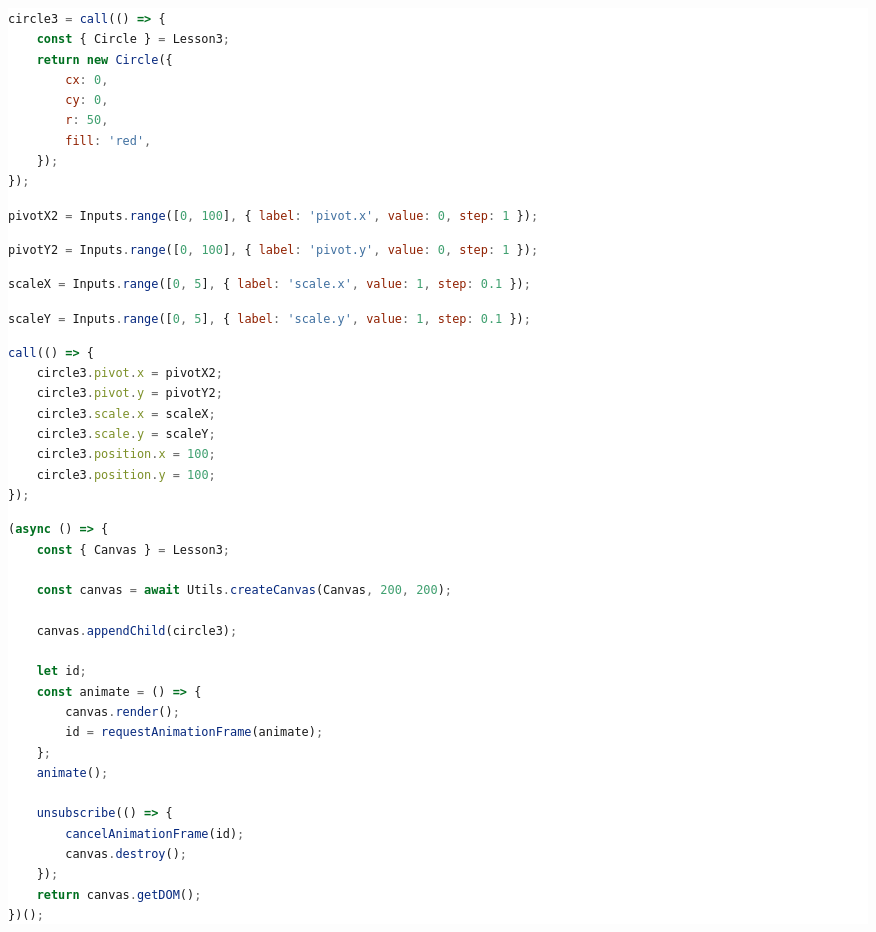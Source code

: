 ```js eval code=false
circle3 = call(() => {
    const { Circle } = Lesson3;
    return new Circle({
        cx: 0,
        cy: 0,
        r: 50,
        fill: 'red',
    });
});
```

```js eval code=false
pivotX2 = Inputs.range([0, 100], { label: 'pivot.x', value: 0, step: 1 });
```

```js eval code=false
pivotY2 = Inputs.range([0, 100], { label: 'pivot.y', value: 0, step: 1 });
```

```js eval code=false
scaleX = Inputs.range([0, 5], { label: 'scale.x', value: 1, step: 0.1 });
```

```js eval code=false
scaleY = Inputs.range([0, 5], { label: 'scale.y', value: 1, step: 0.1 });
```

```js eval
call(() => {
    circle3.pivot.x = pivotX2;
    circle3.pivot.y = pivotY2;
    circle3.scale.x = scaleX;
    circle3.scale.y = scaleY;
    circle3.position.x = 100;
    circle3.position.y = 100;
});
```

```js eval code=false
(async () => {
    const { Canvas } = Lesson3;

    const canvas = await Utils.createCanvas(Canvas, 200, 200);

    canvas.appendChild(circle3);

    let id;
    const animate = () => {
        canvas.render();
        id = requestAnimationFrame(animate);
    };
    animate();

    unsubscribe(() => {
        cancelAnimationFrame(id);
        canvas.destroy();
    });
    return canvas.getDOM();
})();
```


[CSS Transform]: https://developer.mozilla.org/en-US/docs/Web/CSS/transform
[Transformations - LearnOpenGL]: https://learnopengl.com/Getting-started/Transformations
[@pixi/math]: https://www.npmjs.com/package/@pixi/math
[gl-matrix]: https://github.com/toji/gl-matrix
[Fundamentals of Computer Graphics 4th Edition]: https://www.amazon.com/Fundamentals-Computer-Graphics-Steve-Marschner/dp/1482229390
[SceneGraph]: https://zh.wikipedia.org/zh-cn/%E5%9C%BA%E6%99%AF%E5%9B%BE
[Scene Graph - LearnOpenGL]: https://learnopengl.com/Guest-Articles/2021/Scene/Scene-Graph
[playcanvas]: https://developer.playcanvas.com/en/tutorials/manipulating-entities/
[WebGL 2D Translation]: https://webglfundamentals.org/webgl/lessons/webgl-2d-translation.html
[Memory layout]: https://www.khronos.org/opengl/wiki/Interface_Block_(GLSL)#Memory_layout
[Alignment of Uniform and Storage buffers]: https://sotrh.github.io/learn-wgpu/showcase/alignment/#alignment-of-uniform-and-storage-buffers
[bytemuck]: https://docs.rs/bytemuck/
[bevy]: https://bevyengine.org/
[Inside PixiJS: Display objects and their hierarchy]: https://medium.com/swlh/inside-pixijs-display-objects-and-their-hierarchy-2deef1c01b6e
[Understanding 3D matrix transforms]: https://medium.com/swlh/understanding-3d-matrix-transforms-with-pixijs-c76da3f8bd8